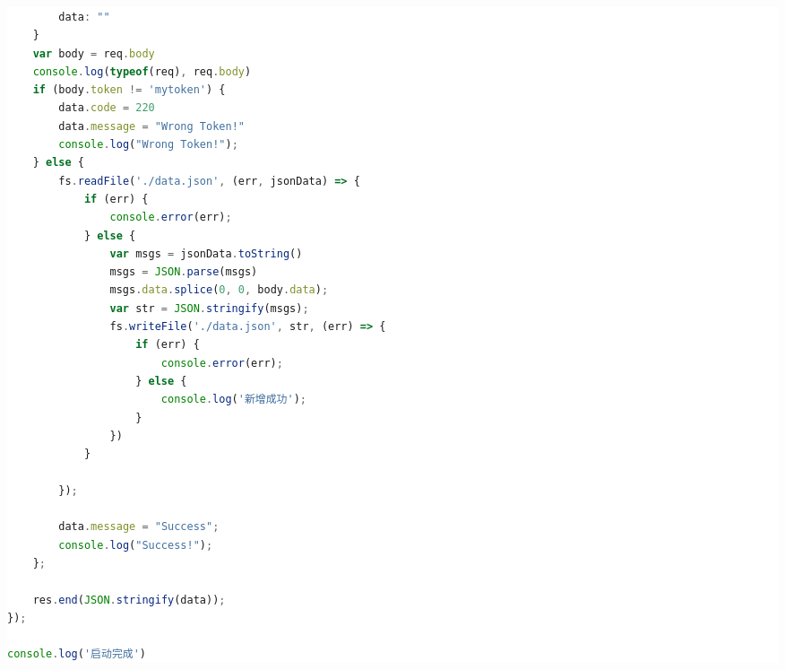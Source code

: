 ```js
        data: ""
    }
    var body = req.body
    console.log(typeof(req), req.body)
    if (body.token != 'mytoken') {
        data.code = 220
        data.message = "Wrong Token!"
        console.log("Wrong Token!");
    } else {
        fs.readFile('./data.json', (err, jsonData) => {
            if (err) {
                console.error(err);
            } else {
                var msgs = jsonData.toString()
                msgs = JSON.parse(msgs)
                msgs.data.splice(0, 0, body.data);
                var str = JSON.stringify(msgs);
                fs.writeFile('./data.json', str, (err) => {
                    if (err) {
                        console.error(err);
                    } else {
                        console.log('新增成功');
                    }
                })
            }

        });

        data.message = "Success";
        console.log("Success!");
    };

    res.end(JSON.stringify(data));
});

console.log('启动完成')
```

